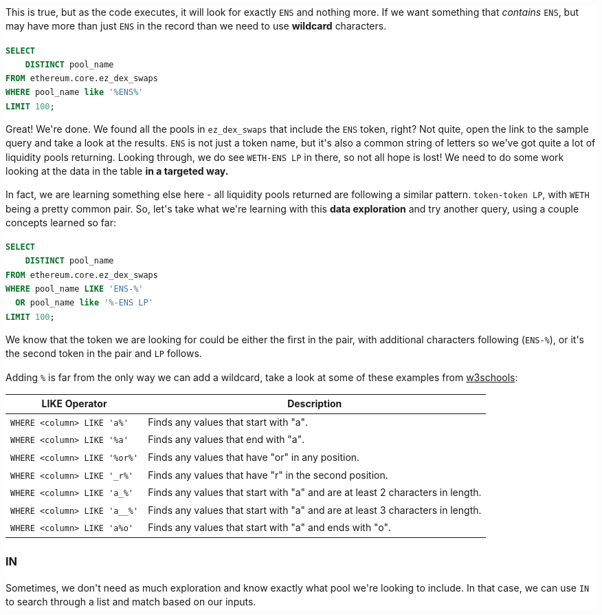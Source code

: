 This is true, but as the code executes, it will look for exactly `ENS` and nothing more. If we want something that _contains_ `ENS`, but may have more than just `ENS` in the record than we need to use **wildcard** characters.

```sql
SELECT 
    DISTINCT pool_name
FROM ethereum.core.ez_dex_swaps
WHERE pool_name like '%ENS%'
LIMIT 100;
```

Great! We're done. We found all the pools in `ez_dex_swaps` that include the `ENS` token, right? Not quite, open the link to the sample query and take a look at the results. `ENS` is not just a token name, but it's also a common string of letters so we've got quite a lot of liquidity pools returning. Looking through, we do see `WETH-ENS LP` in there, so not all hope is lost! We need to do some work looking at the data in the table **in a targeted way.**

In fact, we are learning something else here - all liquidity pools returned are following a similar pattern. `token-token LP`, with `WETH` being a pretty common pair. So, let's take what we're learning with this **data exploration** and try another query, using a couple concepts learned so far:

```sql
SELECT 
    DISTINCT pool_name
FROM ethereum.core.ez_dex_swaps
WHERE pool_name LIKE 'ENS-%'
  OR pool_name like '%-ENS LP'
LIMIT 100;
```


We know that the token we are looking for could be either the first in the pair, with additional characters following (`ENS-%`), or it's the second token in the pair and `LP` follows.

Adding `%` is far from the only way we can add a wildcard, take a look at some of these examples from [w3schools](https://www.w3schools.com/sql/sql\_like.asp):

| LIKE Operator                | Description                                                                   |
| ---------------------------- | ----------------------------------------------------------------------------- |
| `WHERE <column> LIKE 'a%'`   | Finds any values that start with "a".                                         |
| `WHERE <column> LIKE '%a'`   | Finds any values that end with "a".                                           |
| `WHERE <column> LIKE '%or%'` | Finds any values that have "or" in any position.                              |
| `WHERE <column> LIKE '_r%'`  | Finds any values that have "r" in the second position.                        |
| `WHERE <column> LIKE 'a_%'`  | Finds any values that start with "a" and are at least 2 characters in length. |
| `WHERE <column> LIKE 'a__%'` | Finds any values that start with "a" and are at least 3 characters in length. |
| `WHERE <column> LIKE 'a%o'`  | Finds any values that start with "a" and ends with "o".                       |

### IN

Sometimes, we don't need as much exploration and know exactly what pool we're looking to include. In that case, we can use `IN` to search through a list and match based on our inputs.
